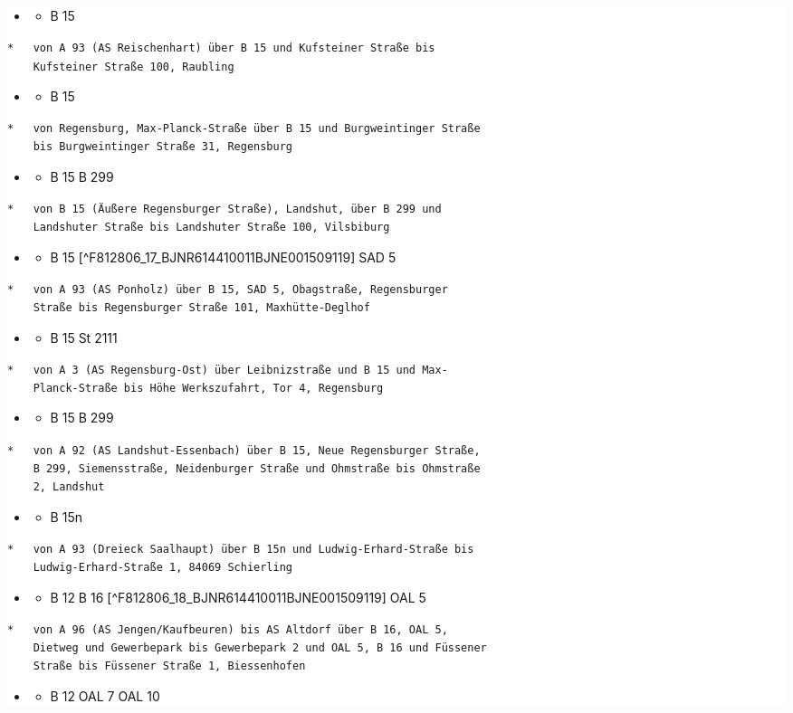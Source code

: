
*    *   B 15

    *   von A 93 (AS Reischenhart) über B 15 und Kufsteiner Straße bis
        Kufsteiner Straße 100, Raubling


*    *   B 15

    *   von Regensburg, Max-Planck-Straße über B 15 und Burgweintinger Straße
        bis Burgweintinger Straße 31, Regensburg


*    *   B 15
        B 299

    *   von B 15 (Äußere Regensburger Straße), Landshut, über B 299 und
        Landshuter Straße bis Landshuter Straße 100, Vilsbiburg


*    *   B 15
[^F812806_17_BJNR614410011BJNE001509119]
        SAD
        5

    *   von A 93 (AS Ponholz) über B 15, SAD 5, Obagstraße, Regensburger
        Straße bis Regensburger Straße 101, Maxhütte-Deglhof


*    *   B 15
        St 2111

    *   von A 3 (AS Regensburg-Ost) über Leibnizstraße und B 15 und Max-
        Planck-Straße bis Höhe Werkszufahrt, Tor 4, Regensburg


*    *   B 15
        B 299

    *   von A 92 (AS Landshut-Essenbach) über B 15, Neue Regensburger Straße,
        B 299, Siemensstraße, Neidenburger Straße und Ohmstraße bis Ohmstraße
        2, Landshut


*    *   B 15n

    *   von A 93 (Dreieck Saalhaupt) über B 15n und Ludwig-Erhard-Straße bis
        Ludwig-Erhard-Straße 1, 84069 Schierling


*    *   B 12
        B 16
[^F812806_18_BJNR614410011BJNE001509119]
        OAL
        5

    *   von A 96 (AS Jengen/Kaufbeuren) bis AS Altdorf über B 16, OAL 5,
        Dietweg und Gewerbepark bis Gewerbepark 2 und OAL 5, B 16 und Füssener
        Straße bis Füssener Straße 1, Biessenhofen


*    *   B 12
        OAL 7
        OAL 10


[^f614410_01_BJNR614410011]:     Diese Verordnung macht Gebrauch von der Richtlinie 96/53/EG vom 25.